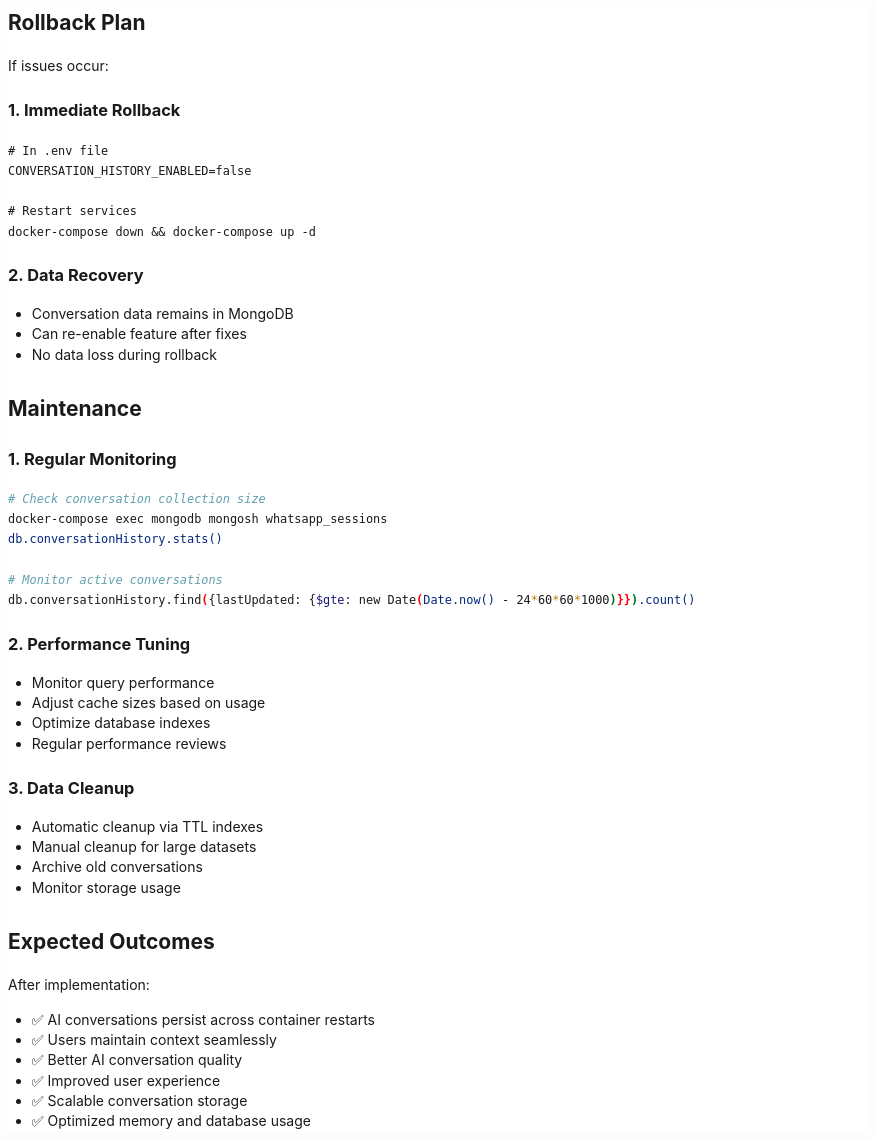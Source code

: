 ## Rollback Plan

If issues occur:

### 1. Immediate Rollback
```env
# In .env file
CONVERSATION_HISTORY_ENABLED=false

# Restart services
docker-compose down && docker-compose up -d
```

### 2. Data Recovery
- Conversation data remains in MongoDB
- Can re-enable feature after fixes
- No data loss during rollback

## Maintenance

### 1. Regular Monitoring
```bash
# Check conversation collection size
docker-compose exec mongodb mongosh whatsapp_sessions
db.conversationHistory.stats()

# Monitor active conversations
db.conversationHistory.find({lastUpdated: {$gte: new Date(Date.now() - 24*60*60*1000)}}).count()
```

### 2. Performance Tuning
- Monitor query performance
- Adjust cache sizes based on usage
- Optimize database indexes
- Regular performance reviews

### 3. Data Cleanup
- Automatic cleanup via TTL indexes
- Manual cleanup for large datasets
- Archive old conversations
- Monitor storage usage

## Expected Outcomes

After implementation:
- ✅ AI conversations persist across container restarts
- ✅ Users maintain context seamlessly
- ✅ Better AI conversation quality
- ✅ Improved user experience
- ✅ Scalable conversation storage
- ✅ Optimized memory and database usage

